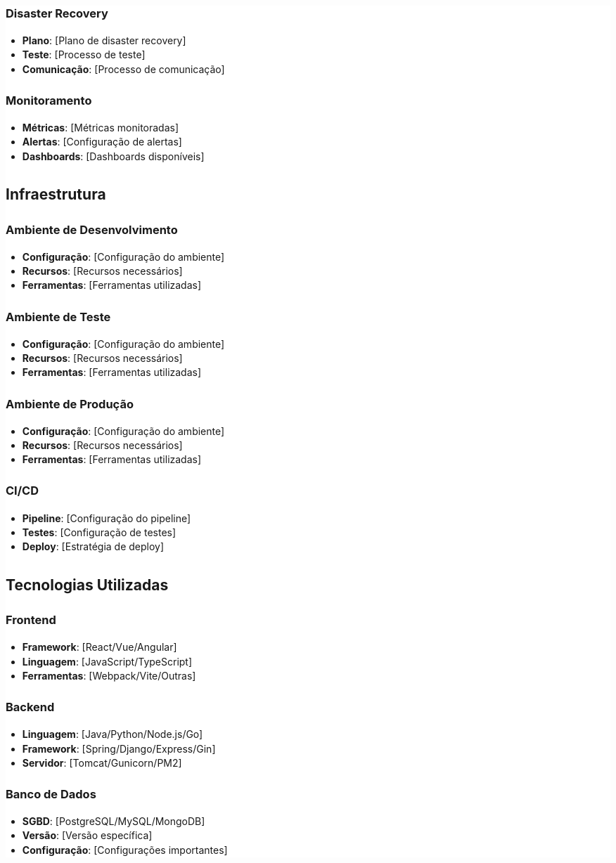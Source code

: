 ### Disaster Recovery
- **Plano**: [Plano de disaster recovery]
- **Teste**: [Processo de teste]
- **Comunicação**: [Processo de comunicação]

### Monitoramento
- **Métricas**: [Métricas monitoradas]
- **Alertas**: [Configuração de alertas]
- **Dashboards**: [Dashboards disponíveis]

## Infraestrutura

### Ambiente de Desenvolvimento
- **Configuração**: [Configuração do ambiente]
- **Recursos**: [Recursos necessários]
- **Ferramentas**: [Ferramentas utilizadas]

### Ambiente de Teste
- **Configuração**: [Configuração do ambiente]
- **Recursos**: [Recursos necessários]
- **Ferramentas**: [Ferramentas utilizadas]

### Ambiente de Produção
- **Configuração**: [Configuração do ambiente]
- **Recursos**: [Recursos necessários]
- **Ferramentas**: [Ferramentas utilizadas]

### CI/CD
- **Pipeline**: [Configuração do pipeline]
- **Testes**: [Configuração de testes]
- **Deploy**: [Estratégia de deploy]

## Tecnologias Utilizadas

### Frontend
- **Framework**: [React/Vue/Angular]
- **Linguagem**: [JavaScript/TypeScript]
- **Ferramentas**: [Webpack/Vite/Outras]

### Backend
- **Linguagem**: [Java/Python/Node.js/Go]
- **Framework**: [Spring/Django/Express/Gin]
- **Servidor**: [Tomcat/Gunicorn/PM2]

### Banco de Dados
- **SGBD**: [PostgreSQL/MySQL/MongoDB]
- **Versão**: [Versão específica]
- **Configuração**: [Configurações importantes]
